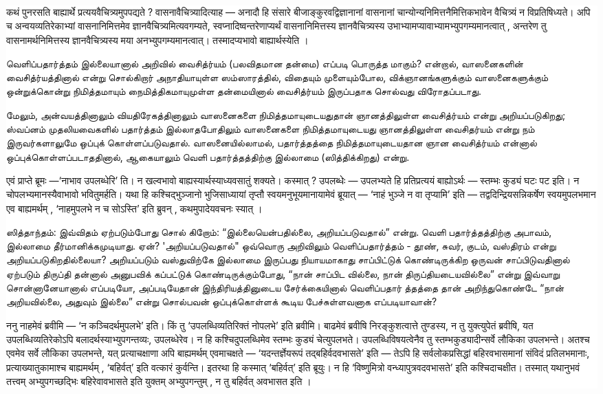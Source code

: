कथं पुनरसति बाह्यार्थे प्रत्ययवैचित्र्यमुपपद्यते ?
वासनावैचित्र्यादित्याह — अनादौ हि संसारे बीजाङ्कुरवद्विज्ञानानां
वासनानां चान्योन्यनिमित्तनैमित्तिकभावेन वैचित्र्यं न विप्रतिषिध्यते।
अपि च अन्वयव्यतिरेकाभ्यां वासनानिमित्तमेव ज्ञानवैचित्र्यमित्यवगम्यते,
स्वप्नादिष्वन्तरेणाप्यर्थं वासनानिमित्तस्य ज्ञानवैचित्र्यस्य
उभाभ्यामप्यावाभ्यामभ्युपगम्यमानत्वात् , अन्तरेण तु वासनामर्थनिमित्तस्य
ज्ञानवैचित्र्यस्य मया अनभ्युपगम्यमानत्वात्। तस्मादप्यभावो
बाह्यार्थस्येति ।

வெளிப்பதார்த்தம் இல்லையானால் அறிவில் வைசித்ர்யம் (பலவிதமான தன்மை) எப்படி
பொருத்த மாகும்? என்றால், வாஸனைகளின் வைசித்ர்யத்தினால் என்று சொல்கிறார்
அநாதியாயுள்ள ஸம்ஸாரத்தில், விதையும் முளையும்போல, விக்ஞானங்களுக்கும்
வாஸனைகளுக்கும் ஒன்றுக்கொன்று நிமித்தமாயும் நைமித்திகமாயுமுள்ள
தன்மையினால் வைசித்ர்யம் இருப்பதாக சொல்வது விரோதப்படாது.

மேலும், அன்வயத்தினாலும் வியதிரேகத்தினாலும் வாஸனைகளை நிமித்தமாயுடையதுதான்
ஞானத்திலுள்ள வைசித்ர்யம் என்று அறியப்படுகிறது; ஸ்வப்னம் முதலியவைகளில்
பதார்த்தம் இல்லாதபோதிலும் வாஸனைகளை நிமித்தமாயுடையது ஞானத்திலுள்ள
வைசிதர்யம் என்று நம் இருவர்களாலுமே ஒப்புக் கொள்ளப்படுவதால்.
வாஸனையில்லாமல், பதார்த்தத்தை நிமித்தமாயுடையதான ஞான வைசித்ர்யம் என்னால்
ஒப்புக்கொள்ளப்படாததினால், ஆகையாலும் வெளி பதார்த்தத்திற்கு இல்லாமை
(ஸித்திக்கிறது) என்று.

एवं प्राप्ते ब्रूमः —‘नाभाव उपलब्धेरि’ ति। न खल्वभावो
बाह्यस्यार्थस्याध्यवसातुं शक्यते। कस्मात् ? उपलब्धेः — उपलभ्यते हि
प्रतिप्रत्ययं बाह्योऽर्थः — स्तम्भः कुड्यं घटः पट इति। न
चोपलभ्यमानस्यैवाभावो भवितुमर्हति। यथा हि कश्चिद्भुञ्जानो भुजिसाध्यायां
तृप्तौ स्वयमनुभूयमानायामेवं ब्रूयात् — ‘नाहं भुञ्जे न वा तृप्यामि’ इति —
तद्वदिन्द्रियसन्निकर्षेण स्वयमुपलभमान एव बाह्यमर्थम् , ‘नाहमुपलभे न च
सोऽस्ति’ इति ब्रुवन् , कथमुपादेयवचनः स्यात् ।

ஸித்தாந்தம்: இவ்விதம் ஏற்படும்போது சொல் கிறோம்: “இல்லையென்பதில்லை,
அறியப்படுவதால்” என்று. வெளி பதார்த்தத்திற்கு அபாவம், இல்லாமை
தீர்மானிக்கமுடியாது. ஏன்? 'அறியப்படுவதால்" ஒவ்வொரு அறிவிலும்
வெளிப்பதார்த்தம் - தூண், சுவர், குடம், வஸ்திரம் என்று
அறியப்படுகிறதில்லையா? அறியப்படும் வஸ்துவிற்கே இல்லாமை இருப்பது
நியாயமாகாது சாப்பிட்டுக் கொண்டிருக்கிற ஒருவன் சாப்பிடுவதினால் ஏற்படும்
திருப்தி தன்னால் அனுபவிக் கப்பட்டுக் கொண்டிருக்கும்போது, “நான் சாப்பிட
வில்லை, நான் திருப்தியடையவில்லை” என்று இவ்வாறு சொன்னானேயானால் எப்படியோ,
அப்படியேதான் இந்திரியத்தினுடைய சேர்க்கையினால் வெளிப்பதார் த்தத்தை தான்
அறிந்துகொண்டே “நான் அறியவில்லை, அதுவும் இல்லை” என்று சொல்பவன்
ஒப்புக்கொள்ளக் கூடிய பேச்சுள்ளவனாக எப்படியாவான்?

ननु नाहमेवं ब्रवीमि — ‘न कञ्चिदर्थमुपलभे’ इति। किं तु
‘उपलब्धिव्यतिरिक्तं नोपलभे’ इति ब्रवीमि। बाढमेवं ब्रवीषि
निरङ्कुशत्वात्ते तुण्डस्य, न तु युक्त्युपेतं ब्रवीषि, यत
उपलब्धिव्यतिरेकोऽपि बलादर्थस्याभ्युपगन्तव्यः, उपलब्धेरेव। न हि
कश्चिदुपलब्धिमेव स्तम्भः कुड्यं चेत्युपलभते। उपलब्धिविषयत्वेनैव तु
स्तम्भकुड्यादीन्सर्वे लौकिका उपलभन्ते। अतश्च एवमेव सर्वे लौकिका
उपलभन्ते, यत् प्रत्याचक्षाणा अपि बाह्यमर्थम् एवमाचक्षते —
‘यदन्तर्ज्ञेयरूपं तद्बहिर्वदवभासते’ इति — तेऽपि हि सर्वलोकप्रसिद्धां
बहिरवभासमानां संविदं प्रतिलभमानाः, प्रत्याख्यातुकामाश्च बाह्यमर्थम् ,
‘बहिर्वत्’ इति वत्कारं कुर्वन्ति। इतरथा हि कस्मात् ‘बहिर्वत्’ इति
ब्रूयुः। न हि ‘विष्णुमित्रो वन्ध्यापुत्रवदवभासते’ इति कश्चिदाचक्षीत।
तस्मात् यथानुभवं तत्त्वम् अभ्युपगच्छद्भिः बहिरेवावभासते इति युक्तम्
अभ्युपगन्तुम् , न तु बहिर्वत् अवभासत इति ।

